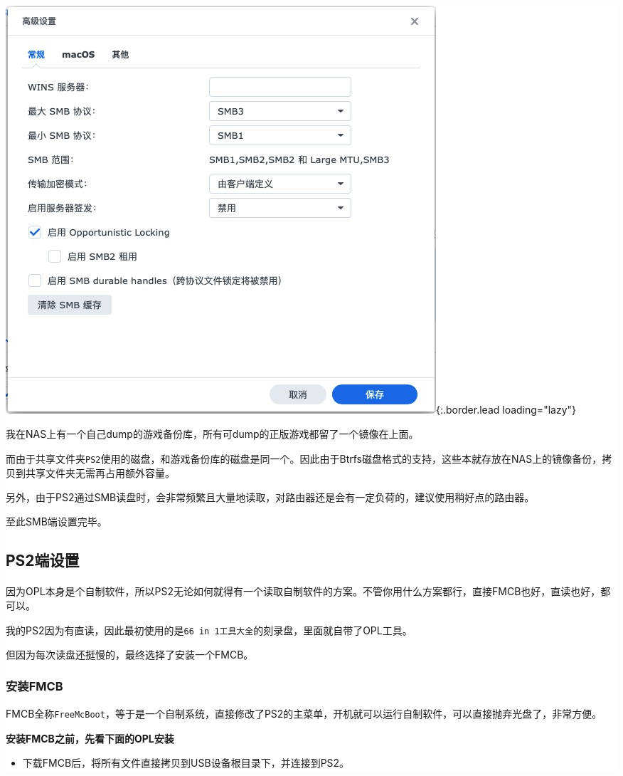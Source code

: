 ![](/assets/img/blog/2021-12-02/smb1.jpg){:.border.lead loading="lazy"}

我在NAS上有一个自己dump的游戏备份库，所有可dump的正版游戏都留了一个镜像在上面。

而由于共享文件夹`PS2`使用的磁盘，和游戏备份库的磁盘是同一个。因此由于Btrfs磁盘格式的支持，这些本就存放在NAS上的镜像备份，拷贝到共享文件夹无需再占用额外容量。

另外，由于PS2通过SMB读盘时，会非常频繁且大量地读取，对路由器还是会有一定负荷的，建议使用稍好点的路由器。

至此SMB端设置完毕。

## PS2端设置

因为OPL本身是个自制软件，所以PS2无论如何就得有一个读取自制软件的方案。不管你用什么方案都行，直接FMCB也好，直读也好，都可以。

我的PS2因为有直读，因此最初使用的是`66 in 1工具大全`的刻录盘，里面就自带了OPL工具。

但因为每次读盘还挺慢的，最终选择了安装一个FMCB。

### 安装FMCB

FMCB全称`FreeMcBoot`，等于是一个自制系统，直接修改了PS2的主菜单，开机就可以运行自制软件，可以直接抛弃光盘了，非常方便。

**安装FMCB之前，先看下面的OPL安装**

* 下载FMCB后，将所有文件直接拷贝到USB设备根目录下，并连接到PS2。
